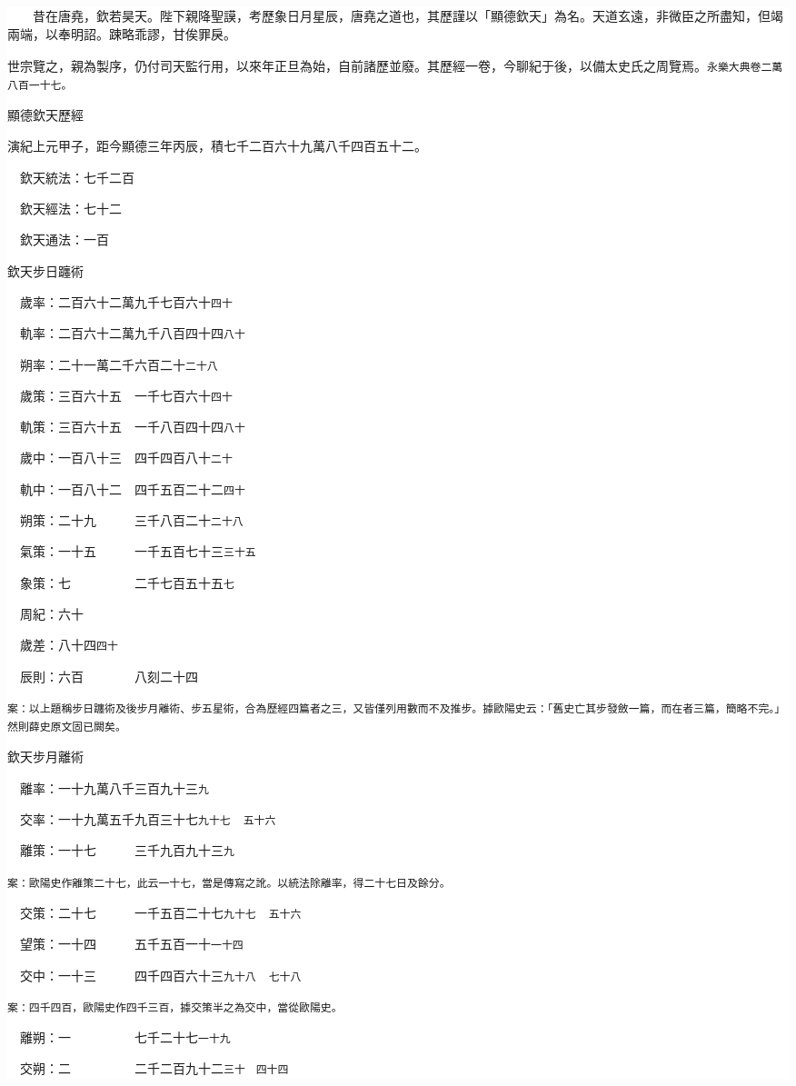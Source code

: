 　　昔在唐堯，欽若昊天。陛下親降聖謨，考歷象日月星辰，唐堯之道也，其歷謹以「顯德欽天」為名。天道玄遠，非微臣之所盡知，但竭兩端，以奉明詔。踈略乖謬，甘俟罪戾。

世宗覽之，親為製序，仍付司天監行用，以來年正旦為始，自前諸歷並廢。其歷經一卷，今聊紀于後，以備太史氏之周覽焉。`永樂大典卷二萬八百一十七。`

顯德欽天歷經

演紀上元甲子，距今顯德三年丙辰，積七千二百六十九萬八千四百五十二。

　欽天統法：七千二百

　欽天經法：七十二

　欽天通法：一百

欽天步日躔術

　歲率：二百六十二萬九千七百六十`四十`

　軌率：二百六十二萬九千八百四十四`八十`

　朔率：二十一萬二千六百二十`二十八`

　歲策：三百六十五　一千七百六十`四十`

　軌策：三百六十五　一千八百四十四`八十`

　歲中：一百八十三　四千四百八十`二十`

　軌中：一百八十二　四千五百二十二`四十`

　朔策：二十九　　　三千八百二十`二十八`

　氣策：一十五　　　一千五百七十三`三十五`

　象策：七　　　　　二千七百五十五`七`

　周紀：六十

　歲差：八十四`四十`

　辰則：六百　　　　八刻二十四

`案：以上題稱步日躔術及後步月離術、步五星術，合為歷經四篇者之三，又皆僅列用數而不及推步。據歐陽史云：「舊史亡其步發斂一篇，而在者三篇，簡略不完。」然則薛史原文固已闕矣。`

欽天步月離術

　離率：一十九萬八千三百九十三`九`

　交率：一十九萬五千九百三十七`九十七`　`五十六`

　離策：一十七　　　三千九百九十三`九`

`案：歐陽史作離策二十七，此云一十七，當是傳寫之訛。以統法除離率，得二十七日及餘分。`

　交策：二十七　　　一千五百二十七`九十七`　`五十六`

　望策：一十四　　　五千五百一十`一十四`

　交中：一十三　　　四千四百六十三`九十八`　`七十八`

`案：四千四百，歐陽史作四千三百，據交策半之為交中，當從歐陽史。`

　離朔：一　　　　　七千二十七`一十九`

　交朔：二　　　　　二千二百九十二`三十　四十四`
